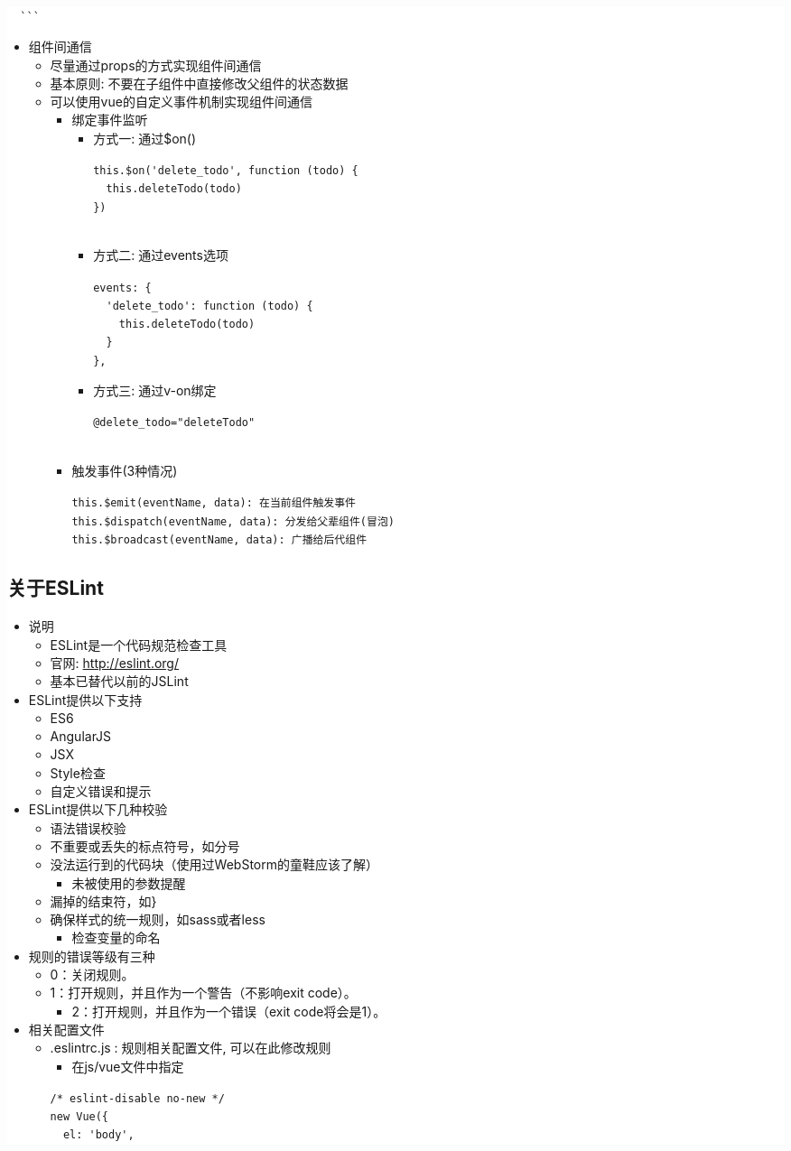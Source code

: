       ```
* 组件间通信
  * 尽量通过props的方式实现组件间通信
  * 基本原则: 不要在子组件中直接修改父组件的状态数据
  * 可以使用vue的自定义事件机制实现组件间通信
    * 绑定事件监听
      * 方式一: 通过$on()
        ```
        this.$on('delete_todo', function (todo) {
          this.deleteTodo(todo)
        })
       
        ```
      * 方式二: 通过events选项
        ```
        events: {
          'delete_todo': function (todo) {
            this.deleteTodo(todo)
          }
        },
        
        ```
      * 方式三: 通过v-on绑定
        ```
        @delete_todo="deleteTodo"
       
        ```
    * 触发事件(3种情况)
      ```
      this.$emit(eventName, data): 在当前组件触发事件
      this.$dispatch(eventName, data): 分发给父辈组件(冒泡)
      this.$broadcast(eventName, data): 广播给后代组件
      
      ```

## 关于ESLint
* 说明
  * ESLint是一个代码规范检查工具
  * 官网: http://eslint.org/
  * 基本已替代以前的JSLint
* ESLint提供以下支持
	* ES6
	* AngularJS
	* JSX
	* Style检查
	* 自定义错误和提示
* ESLint提供以下几种校验
	* 语法错误校验
  * 不重要或丢失的标点符号，如分号
  * 没法运行到的代码块（使用过WebStorm的童鞋应该了解）
	* 未被使用的参数提醒
  * 漏掉的结束符，如}
  * 确保样式的统一规则，如sass或者less
	* 检查变量的命名
* 规则的错误等级有三种
	* 0：关闭规则。
  * 1：打开规则，并且作为一个警告（不影响exit code）。
	* 2：打开规则，并且作为一个错误（exit code将会是1）。
* 相关配置文件
  * .eslintrc.js : 规则相关配置文件, 可以在此修改规则
	* 在js/vue文件中指定
    ```
    /* eslint-disable no-new */
    new Vue({
      el: 'body',